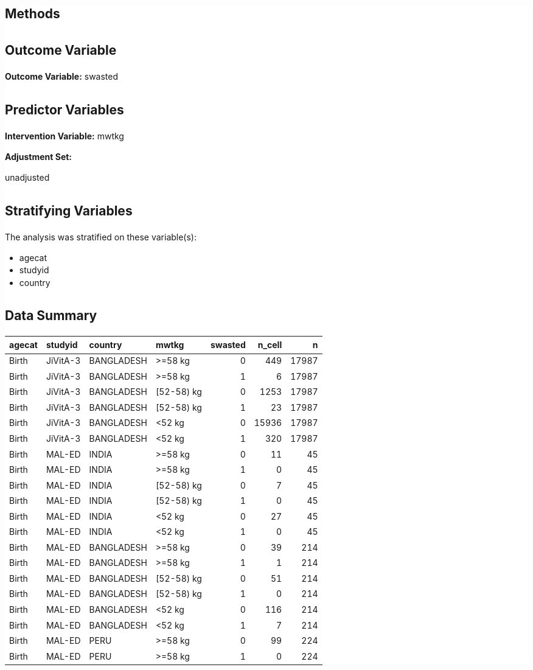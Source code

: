 





## Methods
## Outcome Variable

**Outcome Variable:** swasted

## Predictor Variables

**Intervention Variable:** mwtkg

**Adjustment Set:**

unadjusted

## Stratifying Variables

The analysis was stratified on these variable(s):

* agecat
* studyid
* country

## Data Summary

|agecat    |studyid        |country      |mwtkg      | swasted| n_cell|     n|
|:---------|:--------------|:------------|:----------|-------:|------:|-----:|
|Birth     |JiVitA-3       |BANGLADESH   |>=58 kg    |       0|    449| 17987|
|Birth     |JiVitA-3       |BANGLADESH   |>=58 kg    |       1|      6| 17987|
|Birth     |JiVitA-3       |BANGLADESH   |[52-58) kg |       0|   1253| 17987|
|Birth     |JiVitA-3       |BANGLADESH   |[52-58) kg |       1|     23| 17987|
|Birth     |JiVitA-3       |BANGLADESH   |<52 kg     |       0|  15936| 17987|
|Birth     |JiVitA-3       |BANGLADESH   |<52 kg     |       1|    320| 17987|
|Birth     |MAL-ED         |INDIA        |>=58 kg    |       0|     11|    45|
|Birth     |MAL-ED         |INDIA        |>=58 kg    |       1|      0|    45|
|Birth     |MAL-ED         |INDIA        |[52-58) kg |       0|      7|    45|
|Birth     |MAL-ED         |INDIA        |[52-58) kg |       1|      0|    45|
|Birth     |MAL-ED         |INDIA        |<52 kg     |       0|     27|    45|
|Birth     |MAL-ED         |INDIA        |<52 kg     |       1|      0|    45|
|Birth     |MAL-ED         |BANGLADESH   |>=58 kg    |       0|     39|   214|
|Birth     |MAL-ED         |BANGLADESH   |>=58 kg    |       1|      1|   214|
|Birth     |MAL-ED         |BANGLADESH   |[52-58) kg |       0|     51|   214|
|Birth     |MAL-ED         |BANGLADESH   |[52-58) kg |       1|      0|   214|
|Birth     |MAL-ED         |BANGLADESH   |<52 kg     |       0|    116|   214|
|Birth     |MAL-ED         |BANGLADESH   |<52 kg     |       1|      7|   214|
|Birth     |MAL-ED         |PERU         |>=58 kg    |       0|     99|   224|
|Birth     |MAL-ED         |PERU         |>=58 kg    |       1|      0|   224|
